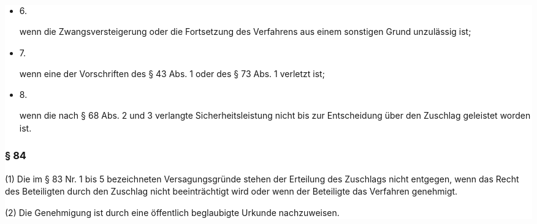   - 6\.
    
    <div style="">
    
    wenn die Zwangsversteigerung oder die Fortsetzung des Verfahrens aus
    einem sonstigen Grund unzulässig ist;
    
    </div>

  - 7\.
    
    <div style="">
    
    wenn eine der Vorschriften des § 43 Abs. 1 oder des § 73 Abs. 1
    verletzt ist;
    
    </div>

  - 8\.
    
    <div style="">
    
    wenn die nach § 68 Abs. 2 und 3 verlangte Sicherheitsleistung nicht
    bis zur Entscheidung über den Zuschlag geleistet worden ist.
    
    </div>

</div>

</div>

</div>

</div>

<span id="BJNR000970897BJNE009400302.html"></span>

### § 84  

<div>

<div class="jnhtml">

<div>

<div class="jurAbsatz">

(1) Die im § 83 Nr. 1 bis 5 bezeichneten Versagungsgründe stehen der
Erteilung des Zuschlags nicht entgegen, wenn das Recht des Beteiligten
durch den Zuschlag nicht beeinträchtigt wird oder wenn der Beteiligte
das Verfahren genehmigt.

</div>

<div class="jurAbsatz">

(2) Die Genehmigung ist durch eine öffentlich beglaubigte Urkunde
nachzuweisen.

</div>

</div>
